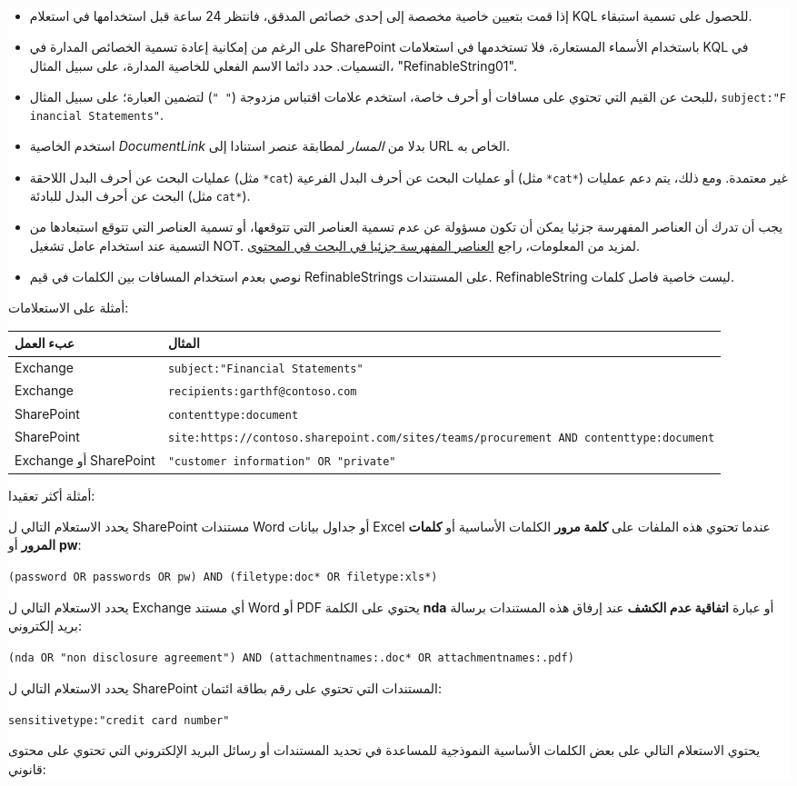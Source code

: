 - إذا قمت بتعيين خاصية مخصصة إلى إحدى خصائص المدقق، فانتظر 24 ساعة قبل استخدامها في استعلام KQL للحصول على تسمية استبقاء.

- على الرغم من إمكانية إعادة تسمية الخصائص المدارة في SharePoint باستخدام الأسماء المستعارة، فلا تستخدمها في استعلامات KQL في التسميات. حدد دائما الاسم الفعلي للخاصية المدارة، على سبيل المثال، "RefinableString01".

- للبحث عن القيم التي تحتوي على مسافات أو أحرف خاصة، استخدم علامات اقتباس مزدوجة (`" "`) لتضمين العبارة؛ على سبيل المثال، `subject:"Financial Statements"`.

- استخدم الخاصية *DocumentLink* بدلا من *المسار* لمطابقة عنصر استنادا إلى URL الخاص به.

- عمليات البحث عن أحرف البدل اللاحقة (مثل `*cat`) أو عمليات البحث عن أحرف البدل الفرعية (مثل `*cat*`) غير معتمدة. ومع ذلك، يتم دعم عمليات البحث عن أحرف البدل للبادئة (مثل `cat*`).

- يجب أن تدرك أن العناصر المفهرسة جزئيا يمكن أن تكون مسؤولة عن عدم تسمية العناصر التي تتوقعها، أو تسمية العناصر التي تتوقع استبعادها من التسمية عند استخدام عامل تشغيل NOT. لمزيد من المعلومات، راجع [العناصر المفهرسة جزئيا في البحث في المحتوى](partially-indexed-items-in-content-search.md).

- نوصي بعدم استخدام المسافات بين الكلمات في قيم RefinableStrings على المستندات. RefinableString ليست خاصية فاصل كلمات.

أمثلة على الاستعلامات:

| عبء العمل | المثال |
|:-----|:-----|
|Exchange   | `subject:"Financial Statements"` |
|Exchange   | `recipients:garthf@contoso.com` |
|SharePoint | `contenttype:document` |
|SharePoint | `site:https://contoso.sharepoint.com/sites/teams/procurement AND contenttype:document`|
|Exchange أو SharePoint | `"customer information" OR "private"`|

أمثلة أكثر تعقيدا:

يحدد الاستعلام التالي ل SharePoint مستندات Word أو جداول بيانات Excel عندما تحتوي هذه الملفات على **كلمة مرور** الكلمات الأساسية أو **كلمات المرور** أو **pw**:

```KQL
(password OR passwords OR pw) AND (filetype:doc* OR filetype:xls*)
```

يحدد الاستعلام التالي ل Exchange أي مستند Word أو PDF يحتوي على الكلمة **nda** أو عبارة **اتفاقية عدم الكشف** عند إرفاق هذه المستندات برسالة بريد إلكتروني:

```KQL
(nda OR "non disclosure agreement") AND (attachmentnames:.doc* OR attachmentnames:.pdf)
```

يحدد الاستعلام التالي ل SharePoint المستندات التي تحتوي على رقم بطاقة ائتمان:

```KQL
sensitivetype:"credit card number"
```

يحتوي الاستعلام التالي على بعض الكلمات الأساسية النموذجية للمساعدة في تحديد المستندات أو رسائل البريد الإلكتروني التي تحتوي على محتوى قانوني:
